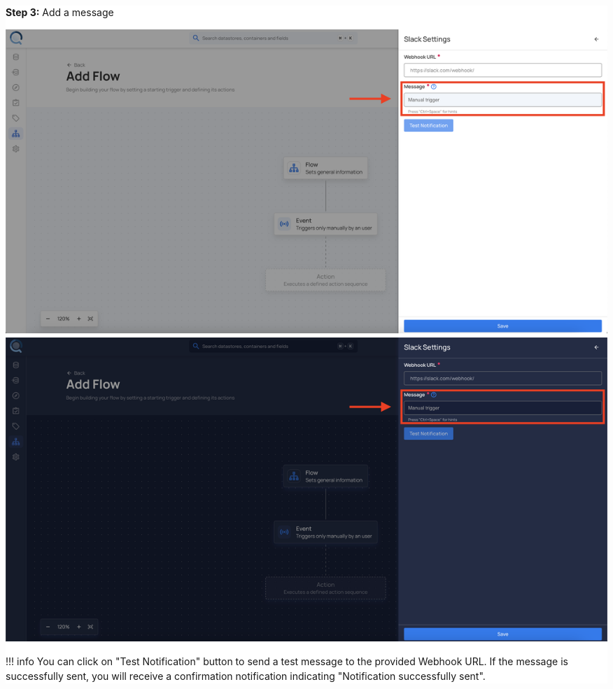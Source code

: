 **Step 3:** Add a message

![flows-slack-2](../assets/flows/actions/flows-slack-2-light.png#only-light)
![flows-slack-2](../assets/flows/actions/flows-slack-2-dark.png#only-dark)

!!! info
    You can click on "Test Notification" button  to send a test message to the provided Webhook URL. If the message is successfully sent, you will receive a confirmation notification indicating "Notification successfully sent".
